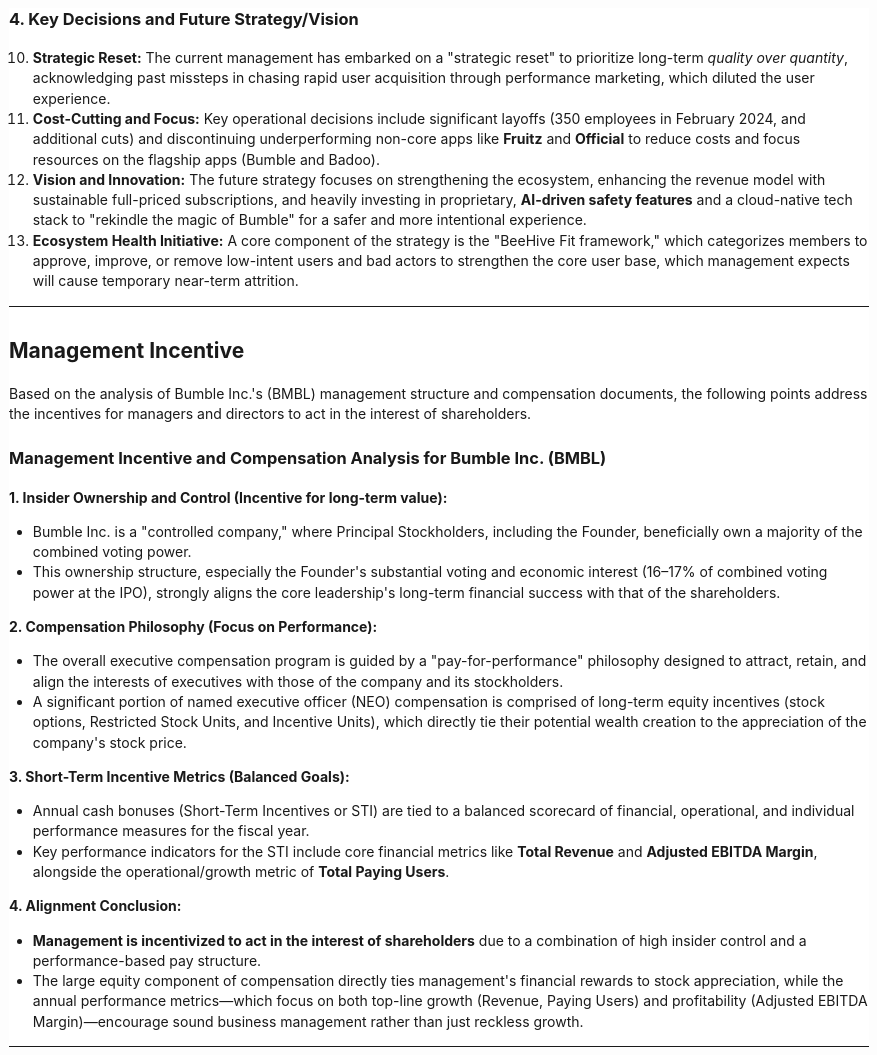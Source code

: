 ### **4. Key Decisions and Future Strategy/Vision**

10. **Strategic Reset:** The current management has embarked on a "strategic reset" to prioritize long-term *quality over quantity*, acknowledging past missteps in chasing rapid user acquisition through performance marketing, which diluted the user experience.
11. **Cost-Cutting and Focus:** Key operational decisions include significant layoffs (350 employees in February 2024, and additional cuts) and discontinuing underperforming non-core apps like **Fruitz** and **Official** to reduce costs and focus resources on the flagship apps (Bumble and Badoo).
12. **Vision and Innovation:** The future strategy focuses on strengthening the ecosystem, enhancing the revenue model with sustainable full-priced subscriptions, and heavily investing in proprietary, **AI-driven safety features** and a cloud-native tech stack to "rekindle the magic of Bumble" for a safer and more intentional experience.
13. **Ecosystem Health Initiative:** A core component of the strategy is the "BeeHive Fit framework," which categorizes members to approve, improve, or remove low-intent users and bad actors to strengthen the core user base, which management expects will cause temporary near-term attrition.

---

## Management Incentive

Based on the analysis of Bumble Inc.'s (BMBL) management structure and compensation documents, the following points address the incentives for managers and directors to act in the interest of shareholders.

### **Management Incentive and Compensation Analysis for Bumble Inc. (BMBL)**

**1. Insider Ownership and Control (Incentive for long-term value):**
*   Bumble Inc. is a "controlled company," where Principal Stockholders, including the Founder, beneficially own a majority of the combined voting power.
*   This ownership structure, especially the Founder's substantial voting and economic interest (16–17% of combined voting power at the IPO), strongly aligns the core leadership's long-term financial success with that of the shareholders.

**2. Compensation Philosophy (Focus on Performance):**
*   The overall executive compensation program is guided by a "pay-for-performance" philosophy designed to attract, retain, and align the interests of executives with those of the company and its stockholders.
*   A significant portion of named executive officer (NEO) compensation is comprised of long-term equity incentives (stock options, Restricted Stock Units, and Incentive Units), which directly tie their potential wealth creation to the appreciation of the company's stock price.

**3. Short-Term Incentive Metrics (Balanced Goals):**
*   Annual cash bonuses (Short-Term Incentives or STI) are tied to a balanced scorecard of financial, operational, and individual performance measures for the fiscal year.
*   Key performance indicators for the STI include core financial metrics like **Total Revenue** and **Adjusted EBITDA Margin**, alongside the operational/growth metric of **Total Paying Users**.

**4. Alignment Conclusion:**
*   **Management is incentivized to act in the interest of shareholders** due to a combination of high insider control and a performance-based pay structure.
*   The large equity component of compensation directly ties management's financial rewards to stock appreciation, while the annual performance metrics—which focus on both top-line growth (Revenue, Paying Users) and profitability (Adjusted EBITDA Margin)—encourage sound business management rather than just reckless growth.

---